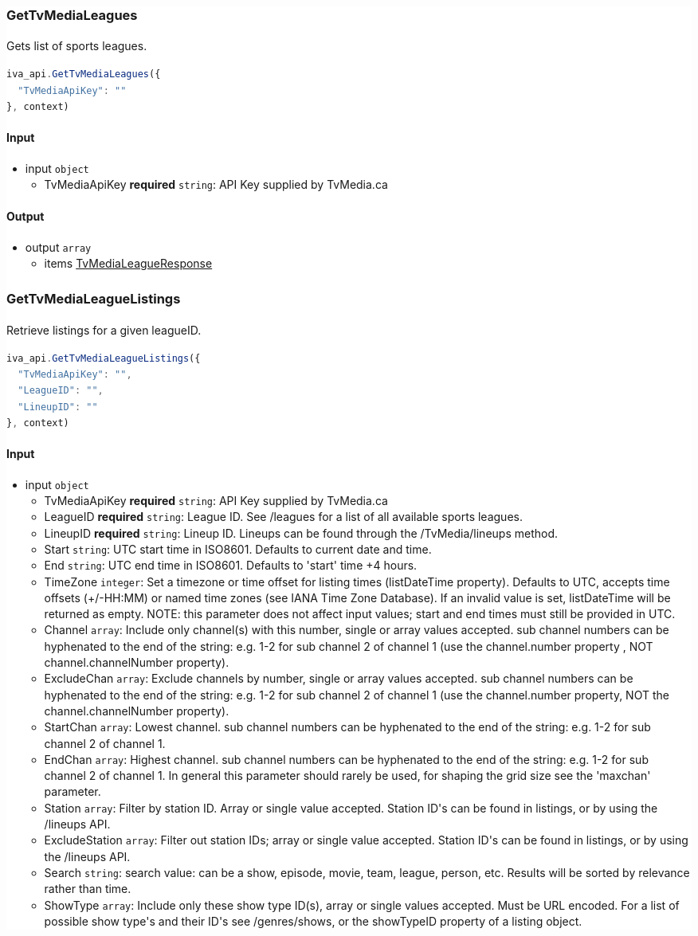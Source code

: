 ### GetTvMediaLeagues
Gets list of sports leagues.


```js
iva_api.GetTvMediaLeagues({
  "TvMediaApiKey": ""
}, context)
```

#### Input
* input `object`
  * TvMediaApiKey **required** `string`: API Key supplied by TvMedia.ca

#### Output
* output `array`
  * items [TvMediaLeagueResponse](#tvmedialeagueresponse)

### GetTvMediaLeagueListings
Retrieve listings for a given leagueID.


```js
iva_api.GetTvMediaLeagueListings({
  "TvMediaApiKey": "",
  "LeagueID": "",
  "LineupID": ""
}, context)
```

#### Input
* input `object`
  * TvMediaApiKey **required** `string`: API Key supplied by TvMedia.ca
  * LeagueID **required** `string`: League ID. See /leagues for a list of all available sports leagues.
  * LineupID **required** `string`: Lineup ID. Lineups can be found through the /TvMedia/lineups method.
  * Start `string`: UTC start time in ISO8601. Defaults to current date and time.
  * End `string`: UTC end time in ISO8601. Defaults to 'start' time +4 hours.
  * TimeZone `integer`: Set a timezone or time offset for listing times (listDateTime property). Defaults to UTC, accepts time offsets (+/-HH:MM) or named time zones (see IANA Time Zone Database). If an invalid value is set, listDateTime will be returned as empty. NOTE: this parameter does not affect input values; start and end times must still be provided in UTC.
  * Channel `array`: Include only channel(s) with this number, single or array values accepted. sub channel numbers can be hyphenated to the end of the string: e.g. 1-2 for sub channel 2 of channel 1 (use the channel.number property , NOT channel.channelNumber property).
  * ExcludeChan `array`: Exclude channels by number, single or array values accepted. sub channel numbers can be hyphenated to the end of the string: e.g. 1-2 for sub channel 2 of channel 1 (use the channel.number property, NOT the channel.channelNumber property).
  * StartChan `array`: Lowest channel. sub channel numbers can be hyphenated to the end of the string: e.g. 1-2 for sub channel 2 of channel 1.
  * EndChan `array`: Highest channel. sub channel numbers can be hyphenated to the end of the string: e.g. 1-2 for sub channel 2 of channel 1. In general this parameter should rarely be used, for shaping the grid size see the 'maxchan' parameter.
  * Station `array`: Filter by station ID. Array or single value accepted. Station ID's can be found in listings, or by using the /lineups API.
  * ExcludeStation `array`: Filter out station IDs; array or single value accepted. Station ID's can be found in listings, or by using the /lineups API.
  * Search `string`: search value: can be a show, episode, movie, team, league, person, etc. Results will be sorted by relevance rather than time.
  * ShowType `array`: Include only these show type ID(s), array or single values accepted. Must be URL encoded. For a list of possible show type's and their ID's see /genres/shows, or the showTypeID property of a listing object.